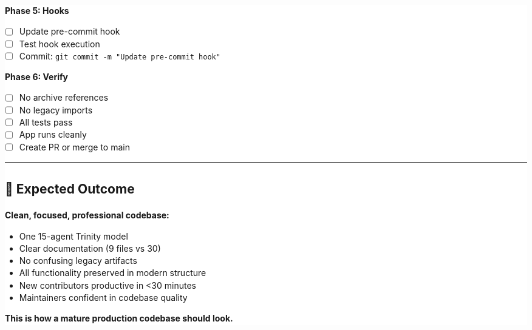 **Phase 5: Hooks**
- [ ] Update pre-commit hook
- [ ] Test hook execution
- [ ] Commit: `git commit -m "Update pre-commit hook"`

**Phase 6: Verify**
- [ ] No archive references
- [ ] No legacy imports
- [ ] All tests pass
- [ ] App runs cleanly
- [ ] Create PR or merge to main

---

## 🎉 Expected Outcome

**Clean, focused, professional codebase:**
- One 15-agent Trinity model
- Clear documentation (9 files vs 30)
- No confusing legacy artifacts
- All functionality preserved in modern structure
- New contributors productive in <30 minutes
- Maintainers confident in codebase quality

**This is how a mature production codebase should look.**
